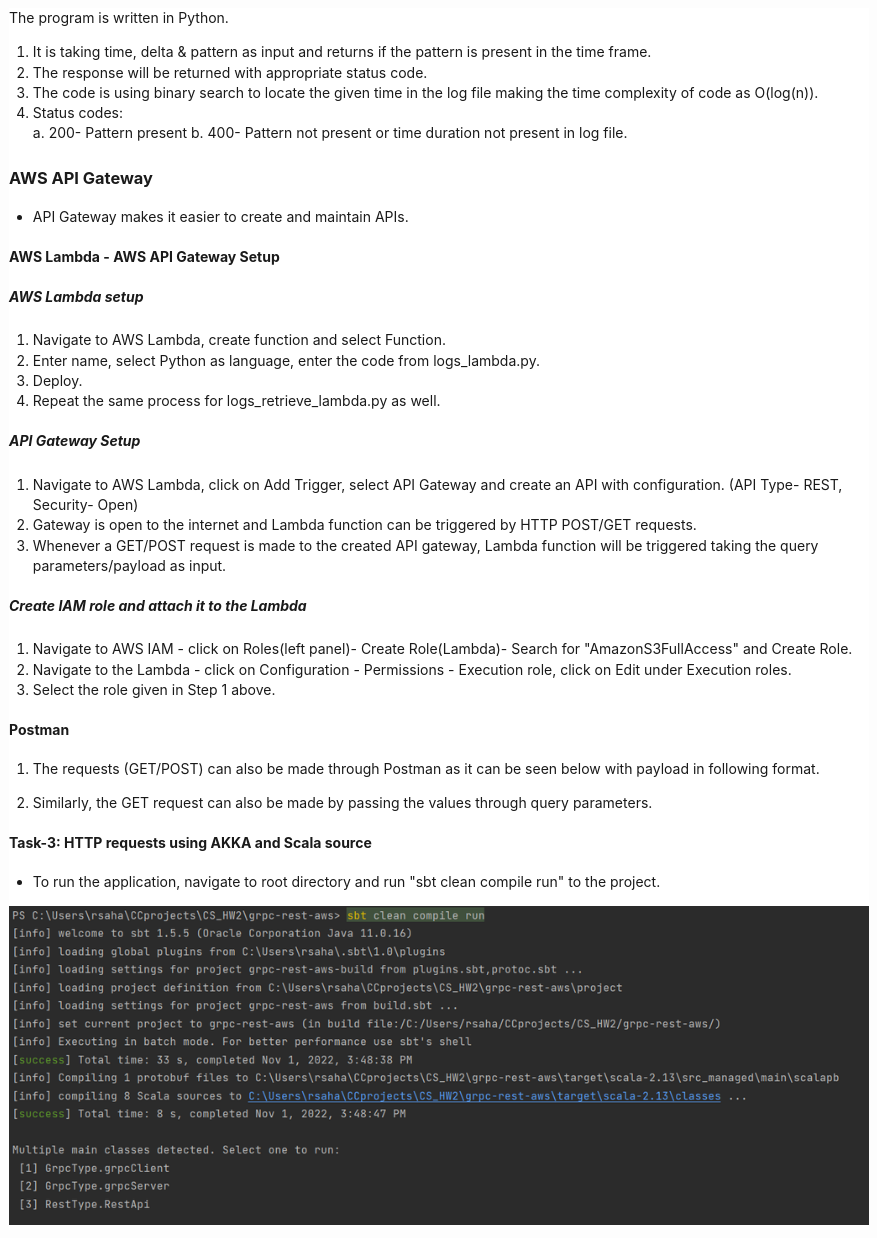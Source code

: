 The program is written in Python.
1. It is taking time, delta & pattern as input and returns if the pattern is present in the time frame.
2. The response will be returned with appropriate status code.
3. The code is using binary search to locate the given time in the log file making the time complexity of code as O(log(n)).
4. Status codes: <br>
    a. 200- Pattern present
    b. 400- Pattern not present or time duration not present  in log file.

### AWS API Gateway
- API Gateway makes it easier to create and maintain APIs.

#### AWS Lambda - AWS API Gateway Setup

##### AWS Lambda setup
1. Navigate to AWS Lambda, create function and select Function.
2. Enter name, select Python as language, enter the code from logs_lambda.py.
3. Deploy.
4. Repeat the same process for logs_retrieve_lambda.py as well.

##### API Gateway Setup
1. Navigate to AWS Lambda, click on Add Trigger, select API Gateway and create an API with configuration. (API Type- REST, Security- Open)
2. Gateway is open to the internet and Lambda function can be triggered by HTTP POST/GET requests.
3. Whenever a GET/POST request is made to the created API gateway, Lambda function will be triggered taking the query parameters/payload as input.

##### Create IAM role and attach it to the Lambda
1. Navigate to AWS IAM - click on Roles(left panel)- Create Role(Lambda)- Search for "AmazonS3FullAccess" and Create Role.
2. Navigate to the Lambda - click on Configuration - Permissions - Execution role, click on Edit under Execution roles.
3. Select the role given in Step 1 above.

#### Postman
1. The requests (GET/POST) can also be made through Postman as it can be seen below with payload in following format.

2. Similarly, the GET request can also be made by passing the values through query parameters.


#### Task-3: HTTP requests using AKKA and Scala source

- To run the application, navigate to root directory and run "sbt clean compile run" to the project.

![img_4.png](Images/img_4.png)

